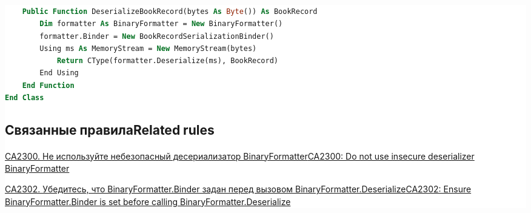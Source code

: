```vb
    Public Function DeserializeBookRecord(bytes As Byte()) As BookRecord
        Dim formatter As BinaryFormatter = New BinaryFormatter()
        formatter.Binder = New BookRecordSerializationBinder()
        Using ms As MemoryStream = New MemoryStream(bytes)
            Return CType(formatter.Deserialize(ms), BookRecord)
        End Using
    End Function
End Class
```

## <a name="related-rules"></a><span data-ttu-id="99ea2-131">Связанные правила</span><span class="sxs-lookup"><span data-stu-id="99ea2-131">Related rules</span></span>

[<span data-ttu-id="99ea2-132">CA2300. Не используйте небезопасный десериализатор BinaryFormatter</span><span class="sxs-lookup"><span data-stu-id="99ea2-132">CA2300: Do not use insecure deserializer BinaryFormatter</span></span>](ca2300.md)

[<span data-ttu-id="99ea2-133">CA2302. Убедитесь, что BinaryFormatter.Binder задан перед вызовом BinaryFormatter.Deserialize</span><span class="sxs-lookup"><span data-stu-id="99ea2-133">CA2302: Ensure BinaryFormatter.Binder is set before calling BinaryFormatter.Deserialize</span></span>](ca2302.md)
